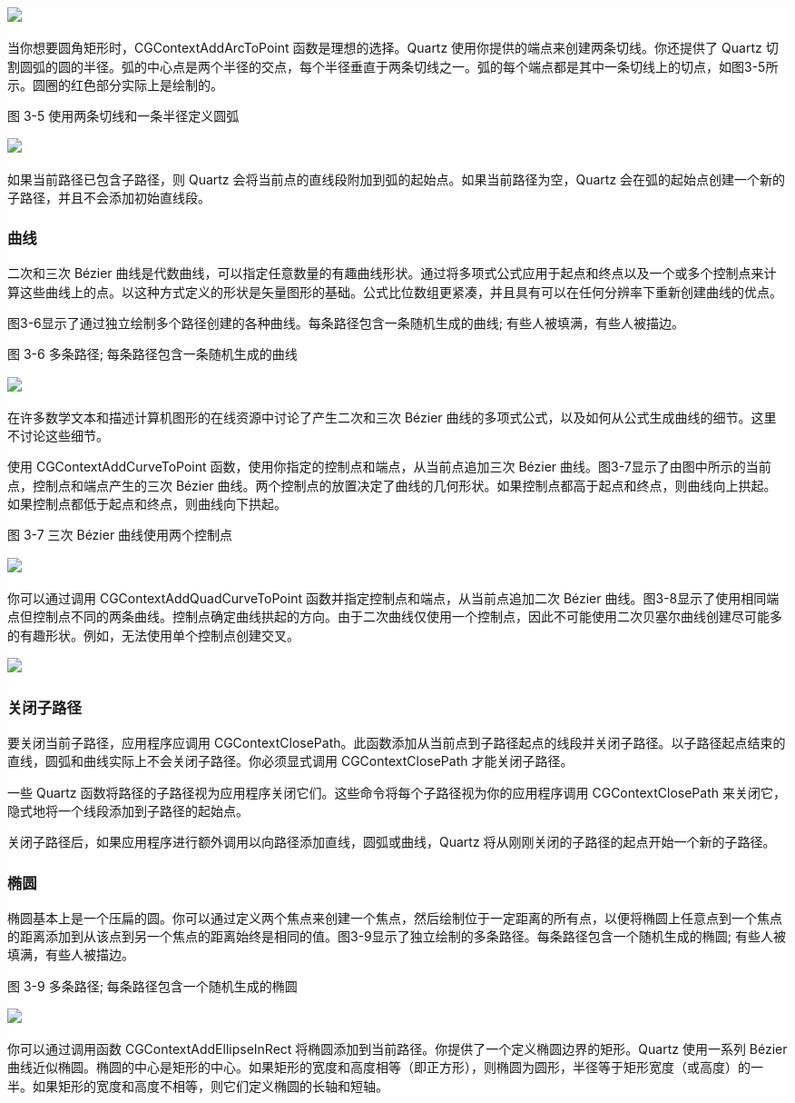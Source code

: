 ![](https://developer.apple.com/library/archive/documentation/GraphicsImaging/Conceptual/drawingwithquartz2d/Art/circles.gif)

当你想要圆角矩形时，CGContextAddArcToPoint 函数是理想的选择。Quartz 使用你提供的端点来创建两条切线。你还提供了 Quartz 切割圆弧的圆的半径。弧的中心点是两个半径的交点，每个半径垂直于两条切线之一。弧的每个端点都是其中一条切线上的切点，如图3-5所示。圆圈的红色部分实际上是绘制的。

图 3-5 使用两条切线和一条半径定义圆弧

![](https://developer.apple.com/library/archive/documentation/GraphicsImaging/Conceptual/drawingwithquartz2d/Art/rounded_corner.gif)

如果当前路径已包含子路径，则 Quartz 会将当前点的直线段附加到弧的起始点。如果当前路径为空，Quartz 会在弧的起始点创建一个新的子路径，并且不会添加初始直线段。

### 曲线

二次和三次 Bézier 曲线是代数曲线，可以指定任意数量的有趣曲线形状。通过将多项式公式应用于起点和终点以及一个或多个控制点来计算这些曲线上的点。以这种方式定义的形状是矢量图形的基础。公式比位数组更紧凑，并且具有可以在任何分辨率下重新创建曲线的优点。

图3-6显示了通过独立绘制多个路径创建的各种曲线。每条路径包含一条随机生成的曲线; 有些人被填满，有些人被描边。

图 3-6 多条路径; 每条路径包含一条随机生成的曲线

![](https://developer.apple.com/library/archive/documentation/GraphicsImaging/Conceptual/drawingwithquartz2d/Art/bezier_paths.gif)

在许多数学文本和描述计算机图形的在线资源中讨论了产生二次和三次 Bézier 曲线的多项式公式，以及如何从公式生成曲线的细节。这里不讨论这些细节。

使用 CGContextAddCurveToPoint 函数，使用你指定的控制点和端点，从当前点追加三次 Bézier 曲线。图3-7显示了由图中所示的当前点，控制点和端点产生的三次 Bézier 曲线。两个控制点的放置决定了曲线的几何形状。如果控制点都高于起点和终点，则曲线向上拱起。如果控制点都低于起点和终点，则曲线向下拱起。

图 3-7 三次 Bézier 曲线使用两个控制点

![](https://developer.apple.com/library/archive/documentation/GraphicsImaging/Conceptual/drawingwithquartz2d/Art/cubic_bezier_curve.gif)

你可以通过调用 CGContextAddQuadCurveToPoint 函数并指定控制点和端点，从当前点追加二次 Bézier 曲线。图3-8显示了使用相同端点但控制点不同的两条曲线。控制点确定曲线拱起的方向。由于二次曲线仅使用一个控制点，因此不可能使用二次贝塞尔曲线创建尽可能多的有趣形状。例如，无法使用单个控制点创建交叉。

![](https://developer.apple.com/library/archive/documentation/GraphicsImaging/Conceptual/drawingwithquartz2d/Art/quadratic_bezier_curve.gif)

### 关闭子路径

要关闭当前子路径，应用程序应调用 CGContextClosePath。此函数添加从当前点到子路径起点的线段并关闭子路径。以子路径起点结束的直线，圆弧和曲线实际上不会关闭子路径。你必须显式调用 CGContextClosePath 才能关闭子路径。

一些 Quartz 函数将路径的子路径视为应用程序关闭它们。这些命令将每个子路径视为你的应用程序调用 CGContextClosePath 来关闭它，隐式地将一个线段添加到子路径的起始点。

关闭子路径后，如果应用程序进行额外调用以向路径添加直线，圆弧或曲线，Quartz 将从刚刚关闭的子路径的起点开始一个新的子路径。

### 椭圆

椭圆基本上是一个压扁的圆。你可以通过定义两个焦点来创建一个焦点，然后绘制位于一定距离的所有点，以便将椭圆上任意点到一个焦点的距离添加到从该点到另一个焦点的距离始终是相同的值。图3-9显示了独立绘制的多条路径。每条路径包含一个随机生成的椭圆; 有些人被填满，有些人被描边。

图 3-9 多条路径; 每条路径包含一个随机生成的椭圆

![](https://developer.apple.com/library/archive/documentation/GraphicsImaging/Conceptual/drawingwithquartz2d/Art/ellipses.gif)

你可以通过调用函数 CGContextAddEllipseInRect 将椭圆添加到当前路径。你提供了一个定义椭圆边界的矩形。Quartz 使用一系列 Bézier 曲线近似椭圆。椭圆的中心是矩形的中心。如果矩形的宽度和高度相等（即正方形），则椭圆为圆形，半径等于矩形宽度（或高度）的一半。如果矩形的宽度和高度不相等，则它们定义椭圆的长轴和短轴。
